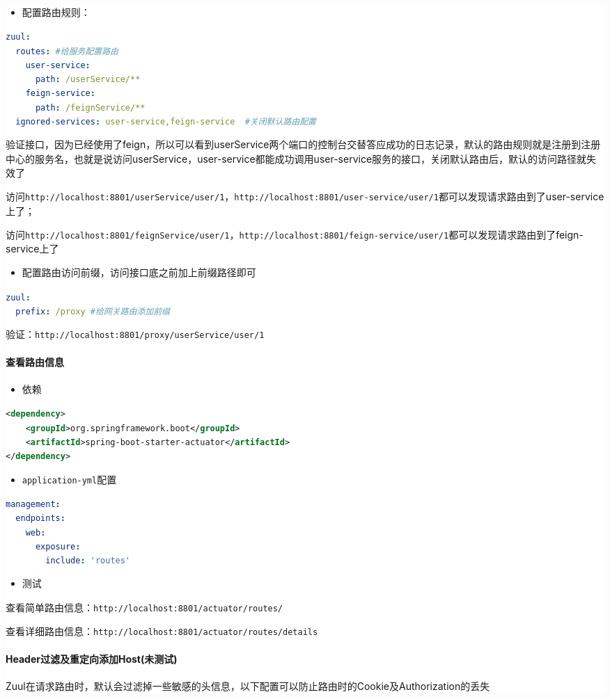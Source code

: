 * 配置路由规则：

```yaml
zuul:
  routes: #给服务配置路由
    user-service:
      path: /userService/**
    feign-service:
      path: /feignService/**
  ignored-services: user-service,feign-service  #关闭默认路由配置
```

验证接口，因为已经使用了feign，所以可以看到userService两个端口的控制台交替答应成功的日志记录，默认的路由规则就是注册到注册中心的服务名，也就是说访问userService，user-service都能成功调用user-service服务的接口，关闭默认路由后，默认的访问路径就失效了

访问`http://localhost:8801/userService/user/1`，`http://localhost:8801/user-service/user/1`都可以发现请求路由到了user-service上了；

访问`http://localhost:8801/feignService/user/1`，`http://localhost:8801/feign-service/user/1`都可以发现请求路由到了feign-service上了

* 配置路由访问前缀，访问接口底之前加上前缀路径即可

```yaml
zuul:
  prefix: /proxy #给网关路由添加前缀
```

验证：`http://localhost:8801/proxy/userService/user/1`

#### **查看路由信息**

* 依赖

```xml
<dependency>
    <groupId>org.springframework.boot</groupId>
    <artifactId>spring-boot-starter-actuator</artifactId>
</dependency>
```

* `application-yml`配置

```yaml
management:
  endpoints:
    web:
      exposure:
        include: 'routes'
```

* 测试

查看简单路由信息：`http://localhost:8801/actuator/routes/`

查看详细路由信息：`http://localhost:8801/actuator/routes/details`

#### **Header过滤及重定向添加Host(未测试)**

Zuul在请求路由时，默认会过滤掉一些敏感的头信息，以下配置可以防止路由时的Cookie及Authorization的丢失
